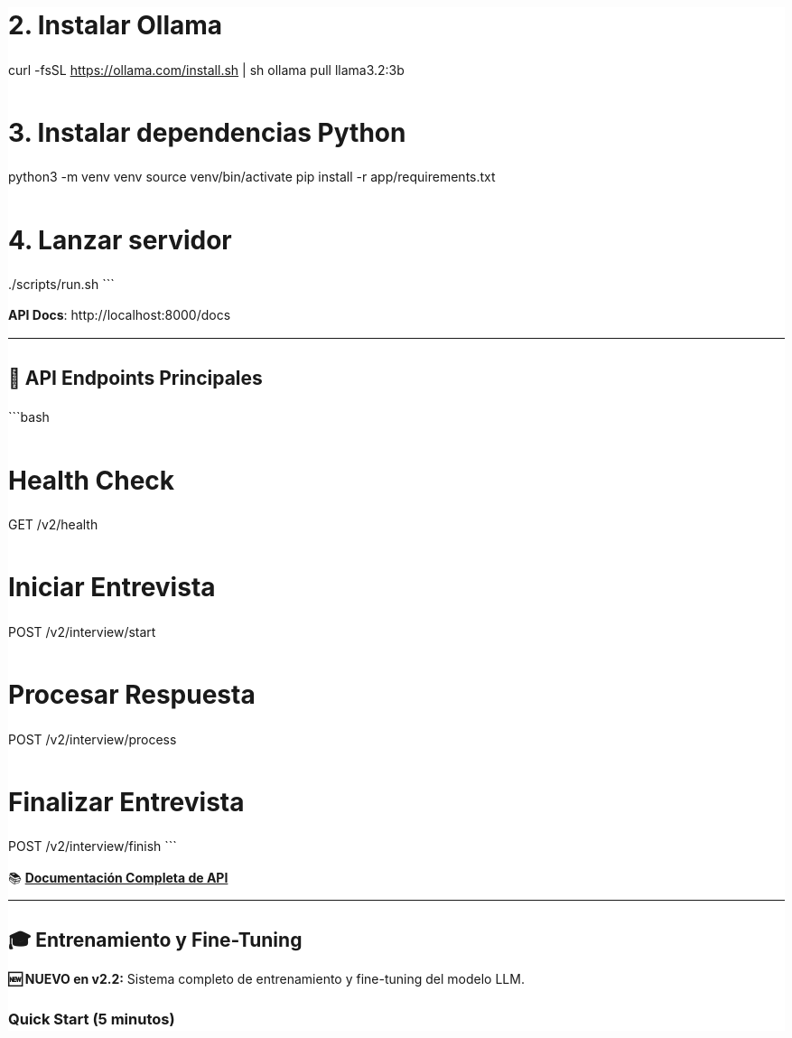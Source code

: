# 2. Instalar Ollama
curl -fsSL https://ollama.com/install.sh | sh
ollama pull llama3.2:3b

# 3. Instalar dependencias Python
python3 -m venv venv
source venv/bin/activate
pip install -r app/requirements.txt

# 4. Lanzar servidor
./scripts/run.sh
\`\`\`

**API Docs**: http://localhost:8000/docs

---

## 📡 API Endpoints Principales

\`\`\`bash
# Health Check
GET /v2/health

# Iniciar Entrevista
POST /v2/interview/start

# Procesar Respuesta
POST /v2/interview/process

# Finalizar Entrevista
POST /v2/interview/finish
\`\`\`

📚 **[Documentación Completa de API](./docs/API_DOCUMENTATION.md)**

---

## 🎓 Entrenamiento y Fine-Tuning

**🆕 NUEVO en v2.2:** Sistema completo de entrenamiento y fine-tuning del modelo LLM.

### Quick Start (5 minutos)
